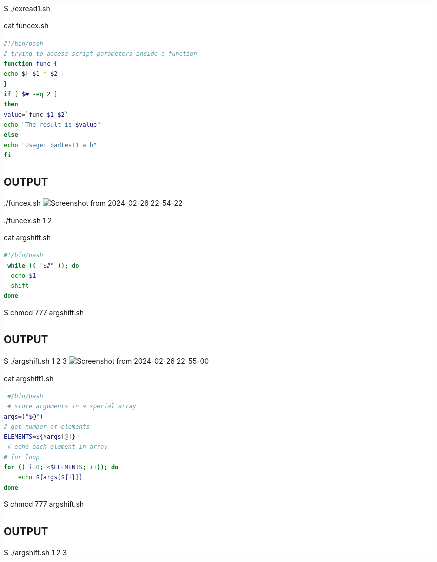 

$ ./exread1.sh 
 
cat funcex.sh
```bash
#!/bin/bash
# trying to access script parameters inside a function
function func {
echo $[ $1 * $2 ]
}
if [ $# -eq 2 ]
then
value=`func $1 $2`
echo "The result is $value"
else
echo "Usage: badtest1 a b"
fi
```
## OUTPUT
 ./funcex.sh 
![Screenshot from 2024-02-26 22-54-22](https://github.com/ARAVIND23005370/OS-Linux-commands-Shell-script/assets/148514836/3c2e866f-8289-47c9-884b-3f7af2b3f548)

 
 ./funcex.sh 1 2

 
cat argshift.sh
```bash
#!/bin/bash 
 while (( "$#" )); do 
  echo $1 
  shift 
done
```
$ chmod 777 argshift.sh

## OUTPUT
$ ./argshift.sh 1 2 3
 ![Screenshot from 2024-02-26 22-55-00](https://github.com/ARAVIND23005370/OS-Linux-commands-Shell-script/assets/148514836/158f7320-d053-4ce1-beb9-d64f0da61d38)

 cat argshift1.sh
```bash
 #/bin/bash 
 # store arguments in a special array 
args=("$@") 
# get number of elements 
ELEMENTS=${#args[@]} 
 # echo each element in array  
# for loop 
for (( i=0;i<$ELEMENTS;i++)); do 
    echo ${args[${i}]} 
done
```
$ chmod 777 argshift.sh
## OUTPUT
$ ./argshift.sh 1 2 3
 